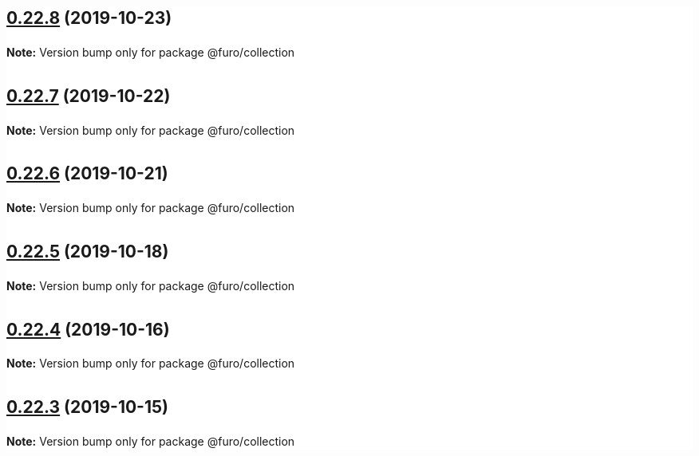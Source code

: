 

## [0.22.8](https://github.com/veith/FuroBaseComponents/compare/@furo/collection@0.22.7...@furo/collection@0.22.8) (2019-10-23)

**Note:** Version bump only for package @furo/collection





## [0.22.7](https://github.com/veith/FuroBaseComponents/compare/@furo/collection@0.22.6...@furo/collection@0.22.7) (2019-10-22)

**Note:** Version bump only for package @furo/collection





## [0.22.6](https://github.com/veith/FuroBaseComponents/compare/@furo/collection@0.22.5...@furo/collection@0.22.6) (2019-10-21)

**Note:** Version bump only for package @furo/collection





## [0.22.5](https://github.com/veith/FuroBaseComponents/compare/@furo/collection@0.22.4...@furo/collection@0.22.5) (2019-10-18)

**Note:** Version bump only for package @furo/collection





## [0.22.4](https://github.com/veith/FuroBaseComponents/compare/@furo/collection@0.22.3...@furo/collection@0.22.4) (2019-10-16)

**Note:** Version bump only for package @furo/collection





## [0.22.3](https://github.com/veith/FuroBaseComponents/compare/@furo/collection@0.22.2...@furo/collection@0.22.3) (2019-10-15)

**Note:** Version bump only for package @furo/collection




